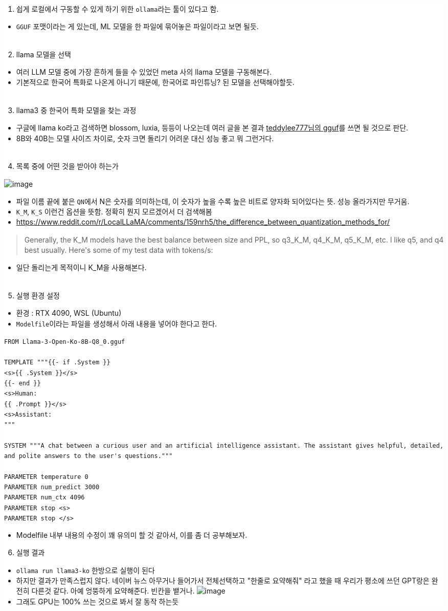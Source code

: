 1. 쉽게 로컬에서 구동할 수 있게 하기 위한 `ollama`라는 툴이 있다고 함.  
* `GGUF` 포맷이라는 게 있는데, ML 모델을 한 파일에 묶어놓은 파일이라고 보면 될듯.  
&nbsp;

2. llama 모델을 선택
* 여러 LLM 모델 중에 가장 흔하게 들을 수 있었던 meta 사의 llama 모델을 구동해본다.
* 기본적으로 한국어 특화로 나온게 아니기 때문에, 한국어로 파인튜닝? 된 모델을 선택해야할듯.  
&nbsp;  

3. llama3 중 한국어 특화 모델을 찾는 과정
* 구글에 llama ko라고 검색하면 blossom, luxia, 등등이 나오는데 여러 글을 본 결과 [teddylee777님의 gguf](https://huggingface.co/teddylee777/Llama-3-Open-Ko-8B-gguf/tree/main)를 쓰면 될 것으로 판단.
* 8B와 40B는 모델 사이즈 차이로, 숫자 크면 돌리기 어려운 대신 성능 좋고 뭐 그런거다.  
&nbsp;

4. 목록 중에 어떤 것을 받아야 하는가  
<img width="324" alt="image" src="https://github.com/Portunecookie/TiTo/assets/62606632/05b131fe-ff7b-4cf0-8e01-e082b9268596">  
  
* 파일 이름 끝에 붙은 `QN`에서 N은 숫자를 의미하는데, 이 숫자가 높을 수록 높은 비트로 양자화 되어있다는 뜻. 성능 올라가지만 무거움.
* `K_M`, `K_S` 이런건 옵션을 뜻함. 정확히 뭔지 모르겠어서 더 검색해봄
* https://www.reddit.com/r/LocalLLaMA/comments/159nrh5/the_difference_between_quantization_methods_for/  
> Generally, the K_M models have the best balance between size and PPL, so q3_K_M, q4_K_M, q5_K_M, etc. I like q5, and q4 best usually. Here's some of my test data with tokens/s:
* 일단 돌리는게 목적이니 K_M을 사용해본다.  
&nbsp;
  
5. 실행 환경 설정
* 환경 : RTX 4090, WSL (Ubuntu)
* `Modelfile`이라는 파일을 생성해서 아래 내용을 넣어야 한다고 한다.
```modelfile
FROM Llama-3-Open-Ko-8B-Q8_0.gguf

TEMPLATE """{{- if .System }}
<s>{{ .System }}</s>
{{- end }}
<s>Human:
{{ .Prompt }}</s>
<s>Assistant:
"""

SYSTEM """A chat between a curious user and an artificial intelligence assistant. The assistant gives helpful, detailed, and polite answers to the user's questions."""

PARAMETER temperature 0
PARAMETER num_predict 3000
PARAMETER num_ctx 4096
PARAMETER stop <s>
PARAMETER stop </s>
```  
* Modelfile 내부 내용의 수정이 꽤 유의미 할 것 같아서, 이를 좀 더 공부해보자.
  
6. 실행 결과  
* `ollama run llama3-ko` 한방으로 실행이 된다
* 하지만 결과가 만족스럽지 않다. 네이버 뉴스 아무거나 들어가서 전체선택하고 "한줄로 요약해줘" 라고 했을 때 우리가 평소에 쓰던 GPT랑은 완전히 다른것 같다. 아예 엉뚱하게 요약해준다. 빈칸을 뱉거나.
![image](https://github.com/Portunecookie/TiTo/assets/62606632/bcbd5fae-9793-4c10-b194-f46a5c7089fa)
* 그래도 GPU는 100% 쓰는 것으로 봐서 잘 동작 하는듯
  